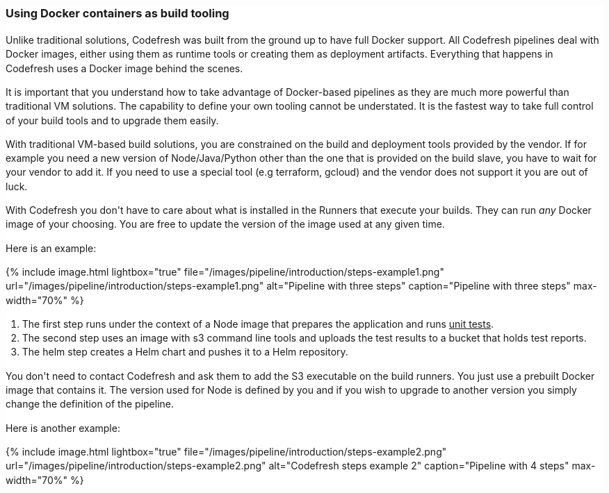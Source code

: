 ### Using Docker containers as build tooling

Unlike traditional solutions, Codefresh was built from the ground up to have full Docker support. All Codefresh pipelines
deal with Docker images, either using them as runtime tools or creating them as deployment artifacts. 
Everything that happens in Codefresh uses a Docker image behind the scenes.

It is important that you understand how to take advantage of Docker-based pipelines as they are much more powerful than
traditional VM solutions. The capability to define your own tooling cannot be understated. It is the fastest way to take
full control of your build tools and to upgrade them easily.

With traditional VM-based build solutions, you are constrained on the build and deployment tools provided by the vendor.
If for example you need a new version of Node/Java/Python other than the one that is provided on the build slave, you have to wait for your vendor to add it. If you need to use a special tool (e.g terraform, gcloud) and the vendor does
not support it you are out of luck.

With Codefresh you don't have to care about what is installed in the Runners that execute your builds. They can run *any* Docker image of your choosing. You are free to update the version of the image used at any given time.

Here is an example:

{% include 
image.html 
lightbox="true" 
file="/images/pipeline/introduction/steps-example1.png" 
url="/images/pipeline/introduction/steps-example1.png"
alt="Pipeline with three steps" 
caption="Pipeline with three steps" 
max-width="70%" 
%}


1. The first step runs under the context of a Node image that prepares the application and runs [unit tests]({{site.baseurl}}/docs/testing/unit-tests/).
1. The second step uses an image with s3 command line tools and uploads the test results to a bucket that holds test reports.
1. The helm step creates a Helm chart and pushes it to a Helm repository.

You don't need to contact Codefresh and ask them to add the S3 executable on the build runners. You just use a prebuilt Docker image that contains it. The version used for Node is defined by you and if you wish to upgrade to another version
you simply change the definition of the pipeline.


Here is another example:

{% include 
image.html 
lightbox="true" 
file="/images/pipeline/introduction/steps-example2.png" 
url="/images/pipeline/introduction/steps-example2.png"
alt="Codefresh steps example 2" 
caption="Pipeline with 4 steps" 
max-width="70%" 
%}
